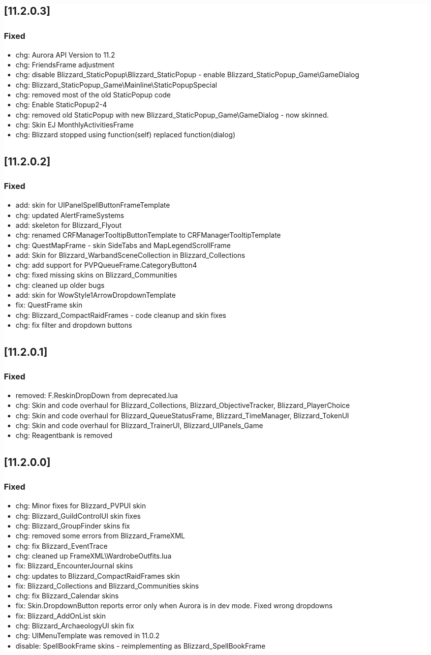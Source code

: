   
## [11.2.0.3] ##
### Fixed ###
  * chg: Aurora API Version to 11.2
  * chg: FriendsFrame adjustment
  * chg: disable Blizzard_StaticPopup\Blizzard_StaticPopup - enable Blizzard_StaticPopup_Game\GameDialog
  * chg: Blizzard_StaticPopup_Game\Mainline\StaticPopupSpecial
  * chg: removed most of the old StaticPopup code
  * chg: Enable StaticPopup2-4
  * chg: removed old StaticPopup with new Blizzard_StaticPopup_Game\GameDialog - now skinned.
  * chg: Skin EJ MonthlyActivitiesFrame
  * chg: Blizzard stopped using function(self) replaced function(dialog)


## [11.2.0.2] ##
### Fixed ###
  * add: skin for UIPanelSpellButtonFrameTemplate
  * chg: updated AlertFrameSystems
  * add: skeleton for Blizzard_Flyout
  * chg: renamed CRFManagerTooltipButtonTemplate to CRFManagerTooltipTemplate
  * chg: QuestMapFrame - skin SideTabs and MapLegendScrollFrame
  * add: Skin for Blizzard_WarbandSceneCollection in Blizzard_Collections
  * chg: add support for PVPQueueFrame.CategoryButton4
  * chg: fixed missing skins on Blizzard_Communities
  * chg: cleaned up older bugs
  * add: skin for WowStyle1ArrowDropdownTemplate
  * fix: QuestFrame skin
  * chg: Blizzard_CompactRaidFrames - code cleanup and skin fixes
  * chg: fix filter and dropdown buttons


## [11.2.0.1] ##
### Fixed ###
  * removed: F.ReskinDropDown from deprecated.lua
  * chg: Skin and code overhaul for Blizzard_Collections, Blizzard_ObjectiveTracker, Blizzard_PlayerChoice
  * chg: Skin and code overhaul for Blizzard_QueueStatusFrame, Blizzard_TimeManager, Blizzard_TokenUI
  * chg: Skin and code overhaul for Blizzard_TrainerUI, Blizzard_UIPanels_Game
  * chg:  Reagentbank is removed


## [11.2.0.0] ##
### Fixed ###
  * chg: Minor fixes for Blizzard_PVPUI skin
  * chg: Blizzard_GuildControlUI skin fixes
  * chg: Blizzard_GroupFinder skins fix
  * chg: removed some errors from Blizzard_FrameXML
  * chg: fix Blizzard_EventTrace
  * chg: cleaned up FrameXML\WardrobeOutfits.lua
  * fix: Blizzard_EncounterJournal skins
  * chg: updates to Blizzard_CompactRaidFrames skin
  * fix: Blizzard_Collections and Blizzard_Communities skins
  * chg: fix Blizzard_Calendar skins
  * fix: Skin.DropdownButton reports error only when Aurora is in dev mode. Fixed wrong dropdowns
  * fix: Blizzard_AddOnList skin
  * chg: Blizzard_ArchaeologyUI skin fix
  * chg: UIMenuTemplate was removed in 11.0.2
  * disable: SpellBookFrame skins - reimplementing as  Blizzard_SpellBookFrame

[Unreleased]: https://github.com/Gethe/Aurora/compare/master...develop
[10.1.5.1]: https://github.com/Haleth/Aurora/compare/10.1.5.0...10.1.5.1
[10.1.5.0]: https://github.com/Haleth/Aurora/compare/10.0.2.2...10.1.5.0
[10.0.2.2]: https://github.com/Haleth/Aurora/compare/10.0.2.1...10.0.2.2
[10.0.2.1]: https://github.com/Gethe/Aurora/compare/10.0.2.0...10.0.2.1
[10.0.2.0]: https://github.com/Gethe/Aurora/compare/10.0.0.0...10.0.2.0
[10.0.0.0]: https://github.com/Gethe/Aurora/compare/9.2.7.0...10.0.0.0
[9.2.7.0]: https://github.com/Gethe/Aurora/compare/9.2.5.0...9.2.7.0
[9.2.5.0]: https://github.com/Gethe/Aurora/compare/9.2.0.0...9.2.5.0
[9.2.0.0]: https://github.com/Gethe/Aurora/compare/9.1.5.0...9.2.0.0
[9.1.5.0]: https://github.com/Gethe/Aurora/compare/9.0.5.0...9.1.5.0
[9.0.5.0]: https://github.com/Gethe/Aurora/compare/9.0.2.1...9.0.5.0
[9.0.2.1]: https://github.com/Gethe/Aurora/compare/9.0.2.0...9.0.2.1
[9.0.2.0]: https://github.com/Gethe/Aurora/compare/9.0.1.7...9.0.2.0
[9.0.1.7]: https://github.com/Gethe/Aurora/compare/9.0.1.6...9.0.1.7
[9.0.1.6]: https://github.com/Gethe/Aurora/compare/9.0.1.5...9.0.1.6
[9.0.1.5]: https://github.com/Gethe/Aurora/compare/9.0.1.4...9.0.1.5
[9.0.1.4]: https://github.com/Gethe/Aurora/compare/9.0.1.3...9.0.1.4
[9.0.1.3]: https://github.com/Gethe/Aurora/compare/9.0.1.2...9.0.1.3
[9.0.1.2]: https://github.com/Gethe/Aurora/compare/9.0.1.1...9.0.1.2
[9.0.1.1]: https://github.com/Gethe/Aurora/compare/9.0.1.0...9.0.1.1
[9.0.1.0]: https://github.com/Gethe/Aurora/compare/8.3.0.8...9.0.1.0
[8.3.0.8]: https://github.com/Gethe/Aurora/compare/8.3.0.7...8.3.0.8
[8.3.0.7]: https://github.com/Gethe/Aurora/compare/8.3.0.6...8.3.0.7
[8.3.0.6]: https://github.com/Gethe/Aurora/compare/8.3.0.5...8.3.0.6
[8.3.0.5]: https://github.com/Gethe/Aurora/compare/8.3.0.4...8.3.0.5
[8.3.0.4]: https://github.com/Gethe/Aurora/compare/8.3.0.3...8.3.0.4
[8.3.0.3]: https://github.com/Gethe/Aurora/compare/8.3.0.2...8.3.0.3
[8.3.0.2]: https://github.com/Gethe/Aurora/compare/8.3.0.1...8.3.0.2
[8.3.0.1]: https://github.com/Gethe/Aurora/compare/8.3.0.0...8.3.0.1
[8.3.0.0]: https://github.com/Gethe/Aurora/compare/8.2.5.3...8.3.0.0